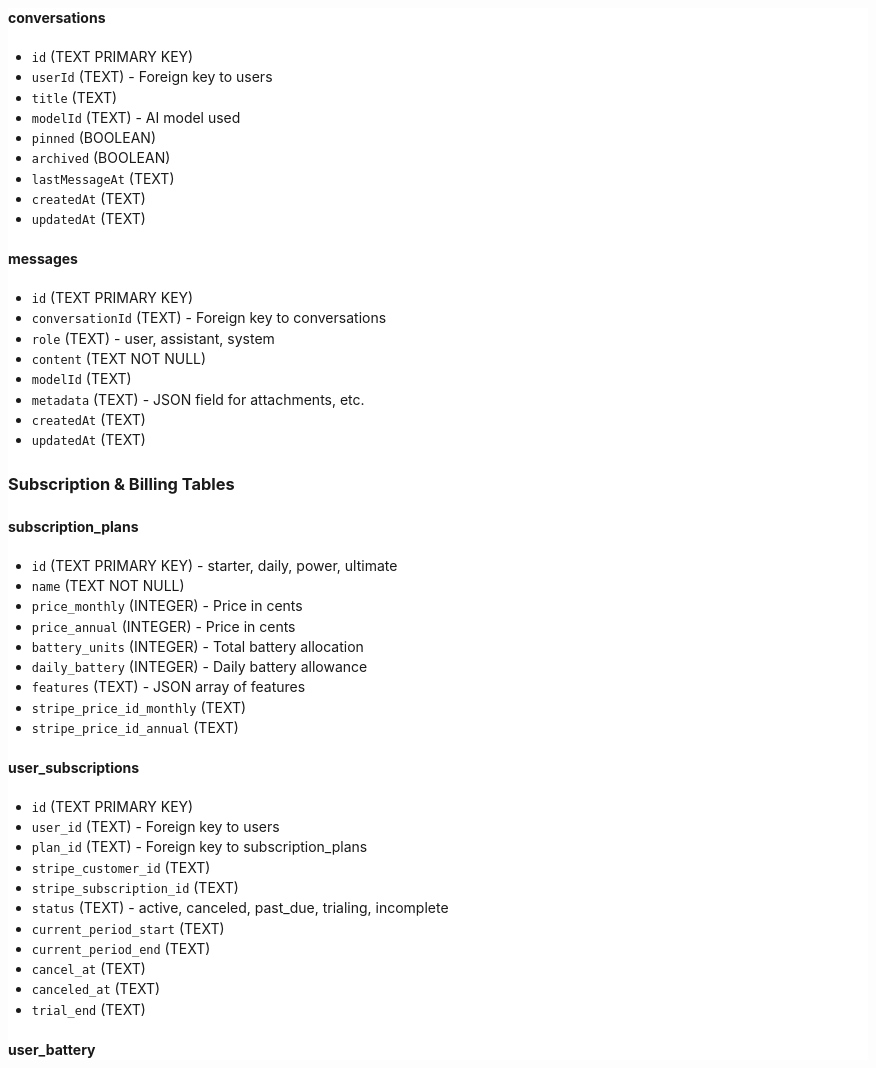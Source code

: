 #### conversations

- `id` (TEXT PRIMARY KEY)
- `userId` (TEXT) - Foreign key to users
- `title` (TEXT)
- `modelId` (TEXT) - AI model used
- `pinned` (BOOLEAN)
- `archived` (BOOLEAN)
- `lastMessageAt` (TEXT)
- `createdAt` (TEXT)
- `updatedAt` (TEXT)

#### messages

- `id` (TEXT PRIMARY KEY)
- `conversationId` (TEXT) - Foreign key to conversations
- `role` (TEXT) - user, assistant, system
- `content` (TEXT NOT NULL)
- `modelId` (TEXT)
- `metadata` (TEXT) - JSON field for attachments, etc.
- `createdAt` (TEXT)
- `updatedAt` (TEXT)

### Subscription & Billing Tables

#### subscription_plans

- `id` (TEXT PRIMARY KEY) - starter, daily, power, ultimate
- `name` (TEXT NOT NULL)
- `price_monthly` (INTEGER) - Price in cents
- `price_annual` (INTEGER) - Price in cents
- `battery_units` (INTEGER) - Total battery allocation
- `daily_battery` (INTEGER) - Daily battery allowance
- `features` (TEXT) - JSON array of features
- `stripe_price_id_monthly` (TEXT)
- `stripe_price_id_annual` (TEXT)

#### user_subscriptions

- `id` (TEXT PRIMARY KEY)
- `user_id` (TEXT) - Foreign key to users
- `plan_id` (TEXT) - Foreign key to subscription_plans
- `stripe_customer_id` (TEXT)
- `stripe_subscription_id` (TEXT)
- `status` (TEXT) - active, canceled, past_due, trialing, incomplete
- `current_period_start` (TEXT)
- `current_period_end` (TEXT)
- `cancel_at` (TEXT)
- `canceled_at` (TEXT)
- `trial_end` (TEXT)

#### user_battery
